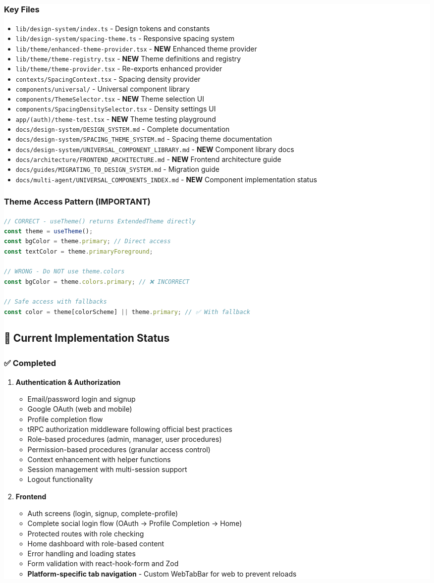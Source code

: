 ### Key Files
- `lib/design-system/index.ts` - Design tokens and constants
- `lib/design-system/spacing-theme.ts` - Responsive spacing system
- `lib/theme/enhanced-theme-provider.tsx` - **NEW** Enhanced theme provider
- `lib/theme/theme-registry.tsx` - **NEW** Theme definitions and registry
- `lib/theme/theme-provider.tsx` - Re-exports enhanced provider
- `contexts/SpacingContext.tsx` - Spacing density provider
- `components/universal/` - Universal component library
- `components/ThemeSelector.tsx` - **NEW** Theme selection UI
- `components/SpacingDensitySelector.tsx` - Density settings UI
- `app/(auth)/theme-test.tsx` - **NEW** Theme testing playground
- `docs/design-system/DESIGN_SYSTEM.md` - Complete documentation
- `docs/design-system/SPACING_THEME_SYSTEM.md` - Spacing theme documentation
- `docs/design-system/UNIVERSAL_COMPONENT_LIBRARY.md` - **NEW** Component library docs
- `docs/architecture/FRONTEND_ARCHITECTURE.md` - **NEW** Frontend architecture guide
- `docs/guides/MIGRATING_TO_DESIGN_SYSTEM.md` - Migration guide
- `docs/multi-agent/UNIVERSAL_COMPONENTS_INDEX.md` - **NEW** Component implementation status

### Theme Access Pattern (IMPORTANT)
```typescript
// CORRECT - useTheme() returns ExtendedTheme directly
const theme = useTheme();
const bgColor = theme.primary; // Direct access
const textColor = theme.primaryForeground;

// WRONG - Do NOT use theme.colors
const bgColor = theme.colors.primary; // ❌ INCORRECT

// Safe access with fallbacks
const color = theme[colorScheme] || theme.primary; // ✅ With fallback
```

## 🎯 Current Implementation Status

### ✅ Completed
1. **Authentication & Authorization**
   - Email/password login and signup
   - Google OAuth (web and mobile)
   - Profile completion flow
   - tRPC authorization middleware following official best practices
   - Role-based procedures (admin, manager, user procedures)
   - Permission-based procedures (granular access control)
   - Context enhancement with helper functions
   - Session management with multi-session support
   - Logout functionality

2. **Frontend**
   - Auth screens (login, signup, complete-profile)
   - Complete social login flow (OAuth → Profile Completion → Home)
   - Protected routes with role checking
   - Home dashboard with role-based content
   - Error handling and loading states
   - Form validation with react-hook-form and Zod
   - **Platform-specific tab navigation** - Custom WebTabBar for web to prevent reloads

